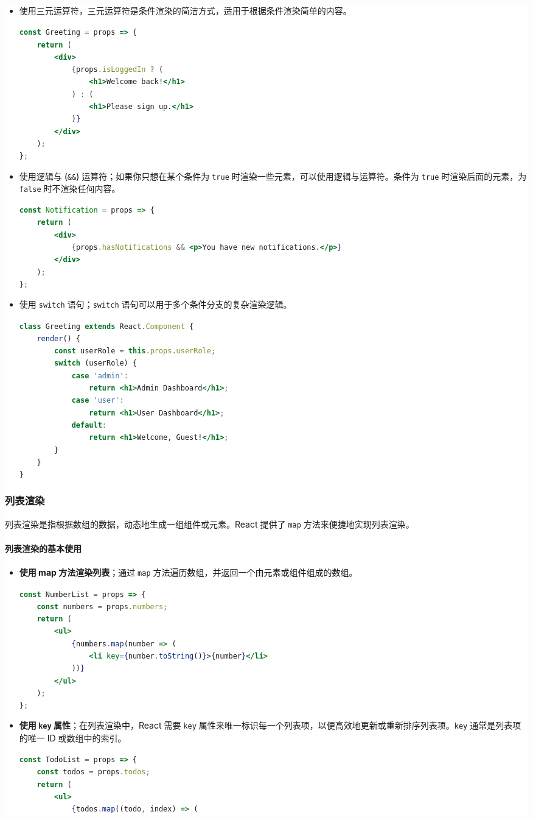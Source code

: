 - 使用三元运算符，三元运算符是条件渲染的简洁方式，适用于根据条件渲染简单的内容。
  ```jsx
  const Greeting = props => {
      return (
          <div>
              {props.isLoggedIn ? (
                  <h1>Welcome back!</h1>
              ) : (
                  <h1>Please sign up.</h1>
              )}
          </div>
      );
  };
  ```

- 使用逻辑与 (`&&`) 运算符；如果你只想在某个条件为 `true` 时渲染一些元素，可以使用逻辑与运算符。条件为 `true` 时渲染后面的元素，为 `false` 时不渲染任何内容。
  ```jsx
  const Notification = props => {
      return (
          <div>
              {props.hasNotifications && <p>You have new notifications.</p>}
          </div>
      );
  };
  ```
- 使用 `switch` 语句；`switch` 语句可以用于多个条件分支的复杂渲染逻辑。
  ```jsx
  class Greeting extends React.Component {
      render() {
          const userRole = this.props.userRole;
          switch (userRole) {
              case 'admin':
                  return <h1>Admin Dashboard</h1>;
              case 'user':
                  return <h1>User Dashboard</h1>;
              default:
                  return <h1>Welcome, Guest!</h1>;
          }
      }
  }
  ```
  
### 列表渲染
列表渲染是指根据数组的数据，动态地生成一组组件或元素。React 提供了 `map` 方法来便捷地实现列表渲染。

#### 列表渲染的基本使用
- **使用 map 方法渲染列表**；通过 `map` 方法遍历数组，并返回一个由元素或组件组成的数组。
  ```jsx
  const NumberList = props => {
      const numbers = props.numbers;
      return (
          <ul>
              {numbers.map(number => (
                  <li key={number.toString()}>{number}</li>
              ))}
          </ul>
      );
  };
  ```
- **使用 `key` 属性**；在列表渲染中，React 需要 `key` 属性来唯一标识每一个列表项，以便高效地更新或重新排序列表项。`key` 通常是列表项的唯一 ID 或数组中的索引。
  ```jsx
  const TodoList = props => {
      const todos = props.todos;
      return (
          <ul>
              {todos.map((todo, index) => (
  ```